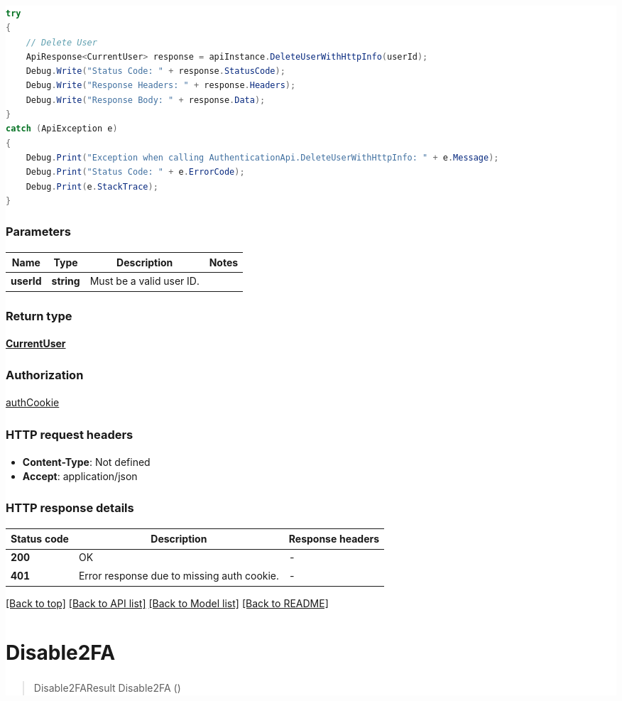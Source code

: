 ```csharp
try
{
    // Delete User
    ApiResponse<CurrentUser> response = apiInstance.DeleteUserWithHttpInfo(userId);
    Debug.Write("Status Code: " + response.StatusCode);
    Debug.Write("Response Headers: " + response.Headers);
    Debug.Write("Response Body: " + response.Data);
}
catch (ApiException e)
{
    Debug.Print("Exception when calling AuthenticationApi.DeleteUserWithHttpInfo: " + e.Message);
    Debug.Print("Status Code: " + e.ErrorCode);
    Debug.Print(e.StackTrace);
}
```

### Parameters

| Name | Type | Description | Notes |
|------|------|-------------|-------|
| **userId** | **string** | Must be a valid user ID. |  |

### Return type

[**CurrentUser**](CurrentUser.md)

### Authorization

[authCookie](../README.md#authCookie)

### HTTP request headers

 - **Content-Type**: Not defined
 - **Accept**: application/json


### HTTP response details
| Status code | Description | Response headers |
|-------------|-------------|------------------|
| **200** | OK |  -  |
| **401** | Error response due to missing auth cookie. |  -  |

[[Back to top]](#) [[Back to API list]](../README.md#documentation-for-api-endpoints) [[Back to Model list]](../README.md#documentation-for-models) [[Back to README]](../README.md)

<a name="disable2fa"></a>
# **Disable2FA**
> Disable2FAResult Disable2FA ()
